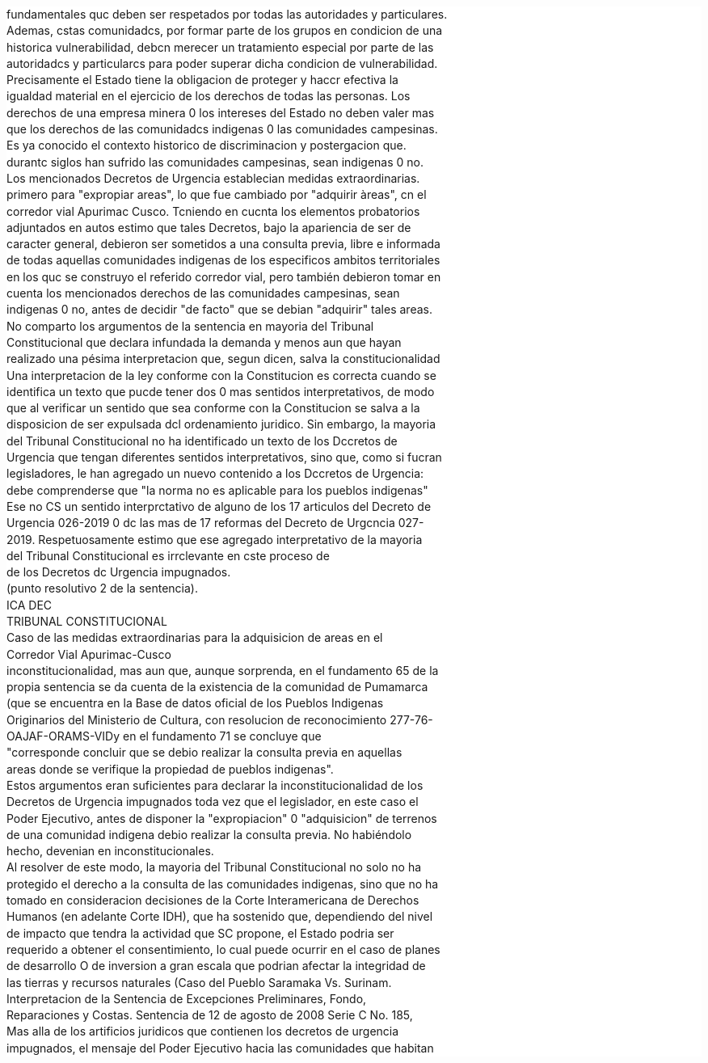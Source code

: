 fundamentales quc deben ser respetados por todas las autoridades y particulares.  
Ademas, cstas comunidadcs, por formar parte de los grupos en condicion de una  
historica vulnerabilidad, debcn merecer un tratamiento especial por parte de las  
autoridadcs y particularcs para poder superar dicha condicion de vulnerabilidad.  
Precisamente el Estado tiene la obligacion de proteger y haccr efectiva la  
igualdad material en el ejercicio de los derechos de todas las personas. Los  
derechos de una empresa minera 0 los intereses del Estado no deben valer mas  
que los derechos de las comunidadcs indigenas 0 las comunidades campesinas.  
Es ya conocido el contexto historico de discriminacion y postergacion que.  
durantc siglos han sufrido las comunidades campesinas, sean indigenas 0 no.  
Los mencionados Decretos de Urgencia establecian medidas extraordinarias.  
primero para "expropiar areas", lo que fue cambiado por "adquirir àreas", cn el  
corredor vial Apurimac Cusco. Tcniendo en cucnta los elementos probatorios  
adjuntados en autos estimo que tales Decretos, bajo la apariencia de ser de  
caracter general, debieron ser sometidos a una consulta previa, libre e informada  
de todas aquellas comunidades indigenas de los especificos ambitos territoriales  
en los quc se construyo el  referido corredor vial, pero también debieron tomar en  
cuenta los mencionados derechos de las comunidades campesinas, sean  
indigenas 0 no, antes de decidir "de facto" que se debian "adquirir" tales areas.  
No comparto los argumentos de la sentencia en mayoria del Tribunal  
Constitucional que declara infundada la demanda y menos aun que hayan  
realizado una pésima interpretacion que, segun dicen, salva la constitucionalidad  
Una interpretacion de la ley conforme con la Constitucion es correcta cuando se  
identifica un texto que pucde tener dos 0 mas sentidos interpretativos, de modo  
que al verificar un sentido que sea conforme con la Constitucion se salva a la  
disposicion de ser expulsada dcl ordenamiento juridico. Sin embargo, la mayoria  
del Tribunal Constitucional no ha identificado un texto de los Dccretos de  
Urgencia que tengan diferentes sentidos interpretativos, sino que, como si fucran  
legisladores, le han agregado un nuevo contenido a los Dccretos de Urgencia:  
debe comprenderse que "la norma no es aplicable para los pueblos indigenas"  
Ese no CS un sentido interprctativo de alguno de los 17 articulos del Decreto de  
Urgencia 026-2019 0 dc las mas de 17 reformas del Decreto de Urgcncia 027-  
2019. Respetuosamente estimo que ese agregado interpretativo de la mayoria  
del Tribunal Constitucional es irrclevante en cste proceso de  
de los Decretos dc Urgencia impugnados.  
(punto resolutivo 2 de la sentencia).  
ICA DEC  
TRIBUNAL CONSTITUCIONAL  
Caso de las medidas extraordinarias para la adquisicion de areas en el  
Corredor Vial Apurimac-Cusco  
inconstitucionalidad, mas aun que, aunque sorprenda, en el fundamento 65 de la  
propia sentencia se da cuenta de la existencia de la comunidad de Pumamarca  
(que se encuentra en la Base de datos oficial de los Pueblos Indigenas  
Originarios del Ministerio de Cultura, con resolucion de reconocimiento 277-76-  
OAJAF-ORAMS-VIDy en el fundamento 71 se concluye que  
"corresponde concluir que se debio realizar la consulta previa en aquellas  
areas donde se verifique la propiedad de pueblos indigenas".  
Estos argumentos eran suficientes para declarar la inconstitucionalidad de los  
Decretos de Urgencia impugnados toda vez que el legislador, en este caso el  
Poder Ejecutivo, antes de disponer la "expropiacion" 0 "adquisicion" de terrenos  
de una comunidad indigena debio realizar la consulta previa. No habiéndolo  
hecho, devenian en inconstitucionales.  
Al resolver de este modo, la mayoria del Tribunal Constitucional no solo no ha  
protegido el derecho a la consulta de las comunidades indigenas, sino que no ha  
tomado en consideracion decisiones de la Corte Interamericana de Derechos  
Humanos (en adelante Corte IDH), que ha sostenido que, dependiendo del nivel  
de impacto que tendra la actividad que SC propone, el Estado podria ser  
requerido a obtener el consentimiento, lo cual puede ocurrir en el caso de planes  
de desarrollo O de inversion a gran escala que podrian afectar la integridad de  
las tierras y recursos naturales (Caso del Pueblo Saramaka Vs. Surinam.  
Interpretacion de la Sentencia de Excepciones Preliminares, Fondo,  
Reparaciones y Costas. Sentencia de 12 de agosto de 2008 Serie C No. 185,  
Mas alla de los artificios juridicos que contienen los decretos de urgencia  
impugnados, el mensaje del Poder Ejecutivo hacia las comunidades que habitan  